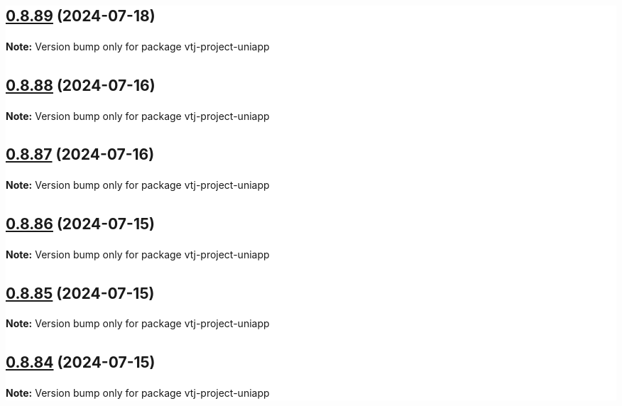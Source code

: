 



## [0.8.89](https://gitee.com/newgateway/vtj/compare/vtj-project-uniapp@0.8.88...vtj-project-uniapp@0.8.89) (2024-07-18)

**Note:** Version bump only for package vtj-project-uniapp





## [0.8.88](https://gitee.com/newgateway/vtj/compare/vtj-project-uniapp@0.8.87...vtj-project-uniapp@0.8.88) (2024-07-16)

**Note:** Version bump only for package vtj-project-uniapp





## [0.8.87](https://gitee.com/newgateway/vtj/compare/vtj-project-uniapp@0.8.86...vtj-project-uniapp@0.8.87) (2024-07-16)

**Note:** Version bump only for package vtj-project-uniapp





## [0.8.86](https://gitee.com/newgateway/vtj/compare/vtj-project-uniapp@0.8.85...vtj-project-uniapp@0.8.86) (2024-07-15)

**Note:** Version bump only for package vtj-project-uniapp





## [0.8.85](https://gitee.com/newgateway/vtj/compare/vtj-project-uniapp@0.8.84...vtj-project-uniapp@0.8.85) (2024-07-15)

**Note:** Version bump only for package vtj-project-uniapp





## [0.8.84](https://gitee.com/newgateway/vtj/compare/vtj-project-uniapp@0.8.83...vtj-project-uniapp@0.8.84) (2024-07-15)

**Note:** Version bump only for package vtj-project-uniapp

